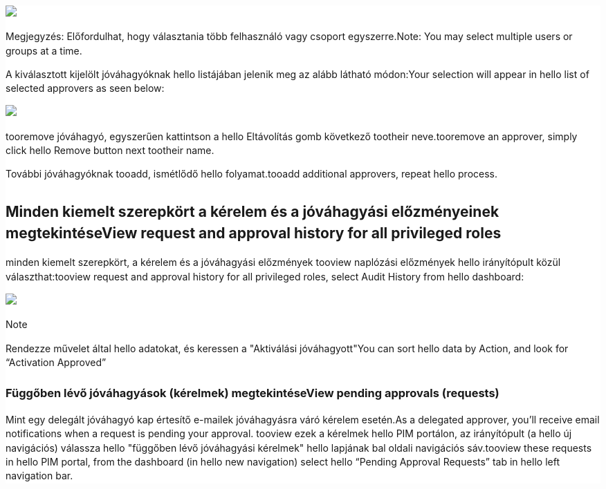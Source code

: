![](media/azure-ad-pim-approval-workflow/image017.png)

<span data-ttu-id="e4a80-143">Megjegyzés: Előfordulhat, hogy választania több felhasználó vagy csoport egyszerre.</span><span class="sxs-lookup"><span data-stu-id="e4a80-143">Note: You may select multiple users or groups at a time.</span></span>

<span data-ttu-id="e4a80-144">A kiválasztott kijelölt jóváhagyóknak hello listájában jelenik meg az alább látható módon:</span><span class="sxs-lookup"><span data-stu-id="e4a80-144">Your selection will appear in hello list of selected approvers as seen below:</span></span>

![](media/azure-ad-pim-approval-workflow/image019.png)

<span data-ttu-id="e4a80-145">tooremove jóváhagyó, egyszerűen kattintson a hello Eltávolítás gomb következő tootheir neve.</span><span class="sxs-lookup"><span data-stu-id="e4a80-145">tooremove an approver, simply click hello Remove button next tootheir name.</span></span>

<span data-ttu-id="e4a80-146">További jóváhagyóknak tooadd, ismétlődő hello folyamat.</span><span class="sxs-lookup"><span data-stu-id="e4a80-146">tooadd additional approvers, repeat hello process.</span></span>

## <a name="view-request-and-approval-history-for-all-privileged-roles"></a><span data-ttu-id="e4a80-147">Minden kiemelt szerepkört a kérelem és a jóváhagyási előzményeinek megtekintése</span><span class="sxs-lookup"><span data-stu-id="e4a80-147">View request and approval history for all privileged roles</span></span>

<span data-ttu-id="e4a80-148">minden kiemelt szerepkört, a kérelem és a jóváhagyási előzmények tooview naplózási előzmények hello irányítópult közül választhat:</span><span class="sxs-lookup"><span data-stu-id="e4a80-148">tooview request and approval history for all privileged roles, select Audit History from hello dashboard:</span></span>

![](media/azure-ad-pim-approval-workflow/image021.png)

>[!NOTE]
<span data-ttu-id="e4a80-149">Rendezze művelet által hello adatokat, és keressen a "Aktiválási jóváhagyott"</span><span class="sxs-lookup"><span data-stu-id="e4a80-149">You can sort hello data by Action, and look for “Activation Approved”</span></span>

### <a name="view-pending-approvals-requests"></a><span data-ttu-id="e4a80-150">Függőben lévő jóváhagyások (kérelmek) megtekintése</span><span class="sxs-lookup"><span data-stu-id="e4a80-150">View pending approvals (requests)</span></span>

<span data-ttu-id="e4a80-151">Mint egy delegált jóváhagyó kap értesítő e-mailek jóváhagyásra váró kérelem esetén.</span><span class="sxs-lookup"><span data-stu-id="e4a80-151">As a delegated approver, you’ll receive email notifications when a request is pending your approval.</span></span> <span data-ttu-id="e4a80-152">tooview ezek a kérelmek hello PIM portálon, az irányítópult (a hello új navigációs) válassza hello "függőben lévő jóváhagyási kérelmek" hello lapjának bal oldali navigációs sáv.</span><span class="sxs-lookup"><span data-stu-id="e4a80-152">tooview these requests in hello PIM portal, from the dashboard (in hello new navigation) select hello “Pending Approval Requests” tab in hello left navigation bar.</span></span>
